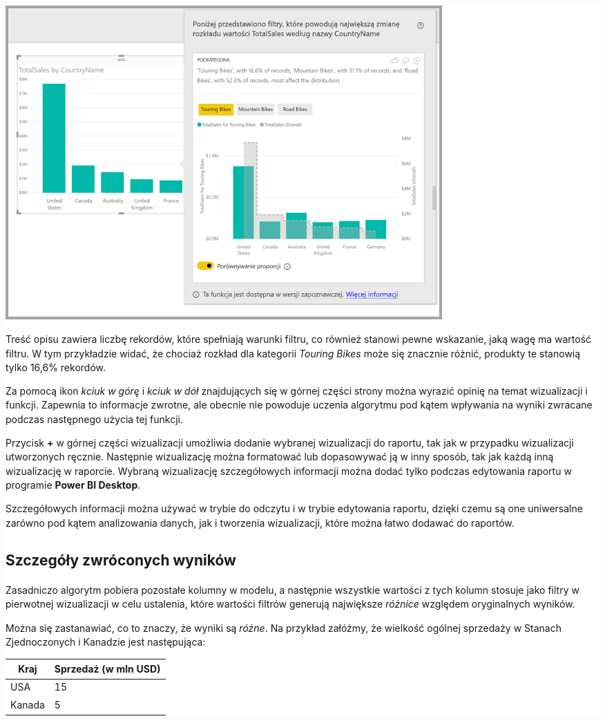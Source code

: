 ![wygląd wizualizacji w przypadku użycia funkcji szczegółowych informacji](media/desktop-insights-find-where-different/find-where-different_04.png)

Treść opisu zawiera liczbę rekordów, które spełniają warunki filtru, co również stanowi pewne wskazanie, jaką wagę ma wartość filtru. W tym przykładzie widać, że chociaż rozkład dla kategorii *Touring Bikes* może się znacznie różnić, produkty te stanowią tylko 16,6% rekordów.

Za pomocą ikon *kciuk w górę* i *kciuk w dół* znajdujących się w górnej części strony można wyrazić opinię na temat wizualizacji i funkcji. Zapewnia to informacje zwrotne, ale obecnie nie powoduje uczenia algorytmu pod kątem wpływania na wyniki zwracane podczas następnego użycia tej funkcji.

Przycisk **+** w górnej części wizualizacji umożliwia dodanie wybranej wizualizacji do raportu, tak jak w przypadku wizualizacji utworzonych ręcznie. Następnie wizualizację można formatować lub dopasowywać ją w inny sposób, tak jak każdą inną wizualizację w raporcie. Wybraną wizualizację szczegółowych informacji można dodać tylko podczas edytowania raportu w programie **Power BI Desktop**.

Szczegółowych informacji można używać w trybie do odczytu i w trybie edytowania raportu, dzięki czemu są one uniwersalne zarówno pod kątem analizowania danych, jak i tworzenia wizualizacji, które można łatwo dodawać do raportów.

## <a name="details-of-the-returned-results"></a>Szczegóły zwróconych wyników
Zasadniczo algorytm pobiera pozostałe kolumny w modelu, a następnie wszystkie wartości z tych kolumn stosuje jako filtry w pierwotnej wizualizacji w celu ustalenia, które wartości filtrów generują największe *różnice* względem oryginalnych wyników.

Można się zastanawiać, co to znaczy, że wyniki są *różne*. Na przykład załóżmy, że wielkość ogólnej sprzedaży w Stanach Zjednoczonych i Kanadzie jest następująca:

|Kraj  |Sprzedaż (w mln USD)|
|---------|----------|
|USA      |15        |
|Kanada   |5         |
